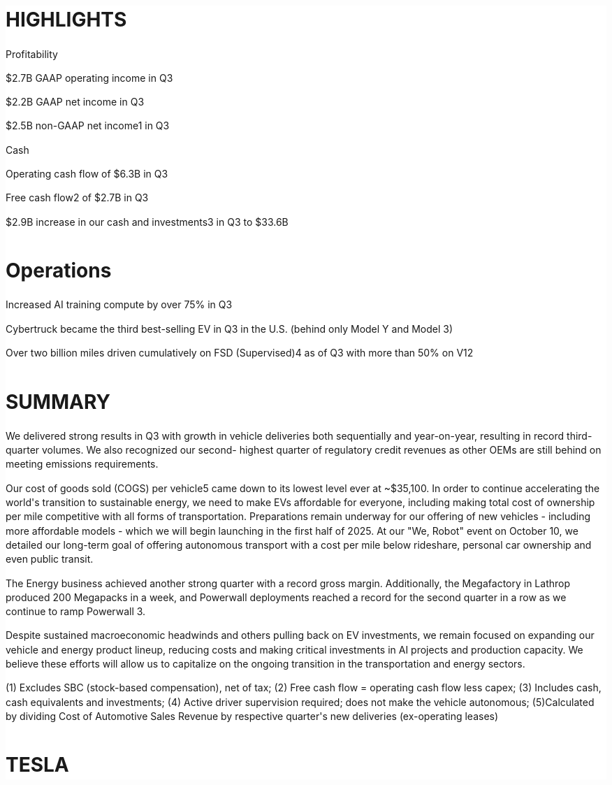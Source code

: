 # HIGHLIGHTS

Profitability

$2.7B GAAP operating income in Q3

$2.2B GAAP net income in Q3

$2.5B non-GAAP net income1 in Q3

Cash

Operating cash flow of $6.3B in Q3

Free cash flow2 of $2.7B in Q3

$2.9B increase in our cash and investments3 in Q3 to $33.6B

# Operations

Increased AI training compute by over 75% in Q3

Cybertruck became the third best-selling EV in Q3 in the U.S. (behind only Model Y and Model 3)

Over two billion miles driven cumulatively on FSD (Supervised)4 as of Q3 with more than 50% on V12

# SUMMARY

We delivered strong results in Q3 with growth in vehicle deliveries both sequentially and year-on-year, resulting in record third-quarter volumes. We also recognized our second- highest quarter of regulatory credit revenues as other OEMs are still behind on meeting emissions requirements.

Our cost of goods sold (COGS) per vehicle5 came down to its lowest level ever at ~$35,100. In order to continue accelerating the world's transition to sustainable energy, we need to make EVs affordable for everyone, including making total cost of ownership per mile competitive with all forms of transportation. Preparations remain underway for our offering of new vehicles - including more affordable models - which we will begin launching in the first half of 2025. At our "We, Robot" event on October 10, we detailed our long-term goal of offering autonomous transport with a cost per mile below rideshare, personal car ownership and even public transit.

The Energy business achieved another strong quarter with a record gross margin. Additionally, the Megafactory in Lathrop produced 200 Megapacks in a week, and Powerwall deployments reached a record for the second quarter in a row as we continue to ramp Powerwall 3.

Despite sustained macroeconomic headwinds and others pulling back on EV investments, we remain focused on expanding our vehicle and energy product lineup, reducing costs and making critical investments in AI projects and production capacity. We believe these efforts will allow us to capitalize on the ongoing transition in the transportation and energy sectors.

(1) Excludes SBC (stock-based compensation), net of tax; (2) Free cash flow = operating cash flow less capex; (3) Includes cash, cash equivalents and investments; (4) Active driver supervision required; does not make the vehicle autonomous; (5)Calculated by dividing Cost of Automotive Sales Revenue by respective quarter's new deliveries (ex-operating leases)

# TESLA
